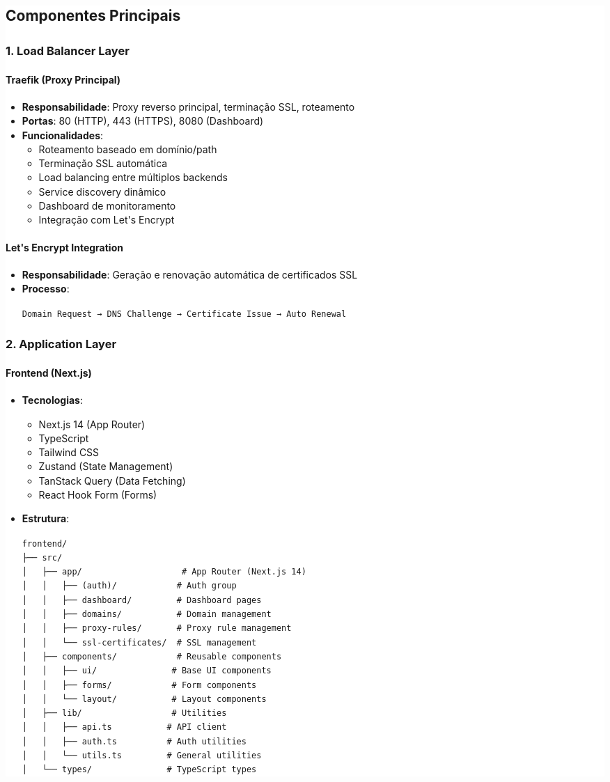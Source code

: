 ## Componentes Principais

### 1. Load Balancer Layer

#### Traefik (Proxy Principal)
- **Responsabilidade**: Proxy reverso principal, terminação SSL, roteamento
- **Portas**: 80 (HTTP), 443 (HTTPS), 8080 (Dashboard)
- **Funcionalidades**:
  - Roteamento baseado em domínio/path
  - Terminação SSL automática
  - Load balancing entre múltiplos backends
  - Service discovery dinâmico
  - Dashboard de monitoramento
  - Integração com Let's Encrypt

#### Let's Encrypt Integration
- **Responsabilidade**: Geração e renovação automática de certificados SSL
- **Processo**:
  ```
  Domain Request → DNS Challenge → Certificate Issue → Auto Renewal
  ```

### 2. Application Layer

#### Frontend (Next.js)
- **Tecnologias**:
  - Next.js 14 (App Router)
  - TypeScript
  - Tailwind CSS
  - Zustand (State Management)
  - TanStack Query (Data Fetching)
  - React Hook Form (Forms)

- **Estrutura**:
  ```
  frontend/
  ├── src/
  │   ├── app/                    # App Router (Next.js 14)
  │   │   ├── (auth)/            # Auth group
  │   │   ├── dashboard/         # Dashboard pages
  │   │   ├── domains/           # Domain management
  │   │   ├── proxy-rules/       # Proxy rule management
  │   │   └── ssl-certificates/  # SSL management
  │   ├── components/            # Reusable components
  │   │   ├── ui/               # Base UI components
  │   │   ├── forms/            # Form components
  │   │   └── layout/           # Layout components
  │   ├── lib/                  # Utilities
  │   │   ├── api.ts           # API client
  │   │   ├── auth.ts          # Auth utilities
  │   │   └── utils.ts         # General utilities
  │   └── types/               # TypeScript types
  ```
